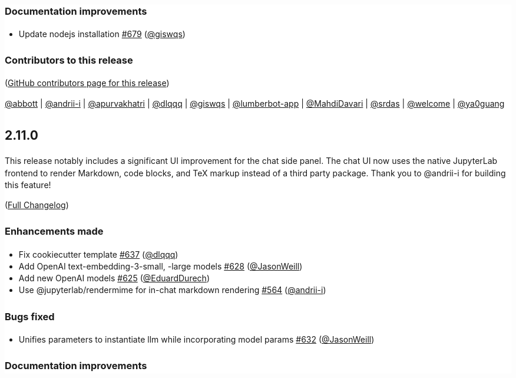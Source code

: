 ### Documentation improvements

- Update nodejs installation [#679](https://github.com/jupyterlab/jupyter-ai/pull/679) ([@giswqs](https://github.com/giswqs))

### Contributors to this release

([GitHub contributors page for this release](https://github.com/jupyterlab/jupyter-ai/graphs/contributors?from=2024-03-04&to=2024-03-11&type=c))

[@abbott](https://github.com/search?q=repo%3Ajupyterlab%2Fjupyter-ai+involves%3Aabbott+updated%3A2024-03-04..2024-03-11&type=Issues) | [@andrii-i](https://github.com/search?q=repo%3Ajupyterlab%2Fjupyter-ai+involves%3Aandrii-i+updated%3A2024-03-04..2024-03-11&type=Issues) | [@apurvakhatri](https://github.com/search?q=repo%3Ajupyterlab%2Fjupyter-ai+involves%3Aapurvakhatri+updated%3A2024-03-04..2024-03-11&type=Issues) | [@dlqqq](https://github.com/search?q=repo%3Ajupyterlab%2Fjupyter-ai+involves%3Adlqqq+updated%3A2024-03-04..2024-03-11&type=Issues) | [@giswqs](https://github.com/search?q=repo%3Ajupyterlab%2Fjupyter-ai+involves%3Agiswqs+updated%3A2024-03-04..2024-03-11&type=Issues) | [@lumberbot-app](https://github.com/search?q=repo%3Ajupyterlab%2Fjupyter-ai+involves%3Alumberbot-app+updated%3A2024-03-04..2024-03-11&type=Issues) | [@MahdiDavari](https://github.com/search?q=repo%3Ajupyterlab%2Fjupyter-ai+involves%3AMahdiDavari+updated%3A2024-03-04..2024-03-11&type=Issues) | [@srdas](https://github.com/search?q=repo%3Ajupyterlab%2Fjupyter-ai+involves%3Asrdas+updated%3A2024-03-04..2024-03-11&type=Issues) | [@welcome](https://github.com/search?q=repo%3Ajupyterlab%2Fjupyter-ai+involves%3Awelcome+updated%3A2024-03-04..2024-03-11&type=Issues) | [@ya0guang](https://github.com/search?q=repo%3Ajupyterlab%2Fjupyter-ai+involves%3Aya0guang+updated%3A2024-03-04..2024-03-11&type=Issues)

## 2.11.0

This release notably includes a significant UI improvement for the chat side panel. The chat UI now uses the native JupyterLab frontend to render Markdown, code blocks, and TeX markup instead of a third party package. Thank you to @andrii-i for building this feature!

([Full Changelog](https://github.com/jupyterlab/jupyter-ai/compare/@jupyter-ai/core@2.10.0...642ac533ef05e2bf7f4a6739b377c7138154bb69))

### Enhancements made

- Fix cookiecutter template [#637](https://github.com/jupyterlab/jupyter-ai/pull/637) ([@dlqqq](https://github.com/dlqqq))
- Add OpenAI text-embedding-3-small, -large models [#628](https://github.com/jupyterlab/jupyter-ai/pull/628) ([@JasonWeill](https://github.com/JasonWeill))
- Add new OpenAI models [#625](https://github.com/jupyterlab/jupyter-ai/pull/625) ([@EduardDurech](https://github.com/EduardDurech))
- Use @jupyterlab/rendermime for in-chat markdown rendering [#564](https://github.com/jupyterlab/jupyter-ai/pull/564) ([@andrii-i](https://github.com/andrii-i))

### Bugs fixed

- Unifies parameters to instantiate llm while incorporating model params [#632](https://github.com/jupyterlab/jupyter-ai/pull/632) ([@JasonWeill](https://github.com/JasonWeill))

### Documentation improvements
